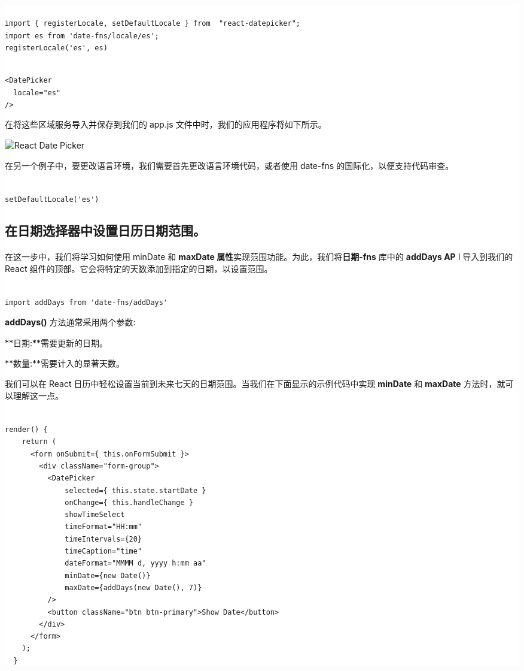 ```

import { registerLocale, setDefaultLocale } from  "react-datepicker";
import es from 'date-fns/locale/es';
registerLocale('es', es)

```

```

<DatePicker
  locale="es"
/>

```

在将这些区域服务导入并保存到我们的 app.js 文件中时，我们的应用程序将如下所示。

![React Date Picker](../Images/8c657df668a02a34a5000fdd1b3a75a6.png)

在另一个例子中，要更改语言环境，我们需要首先更改语言环境代码，或者使用 date-fns 的国际化，以便支持代码审查。

```

setDefaultLocale('es')

```

## 在日期选择器中设置日历日期范围。

在这一步中，我们将学习如何使用 minDate 和 **maxDate 属性**实现范围功能。为此，我们将**日期-fns** 库中的 **addDays AP** I 导入到我们的 React 组件的顶部。它会将特定的天数添加到指定的日期，以设置范围。

```

import addDays from 'date-fns/addDays'

```

**addDays()** 方法通常采用两个参数:

**日期:**需要更新的日期。

**数量:**需要计入的显著天数。

我们可以在 React 日历中轻松设置当前到未来七天的日期范围。当我们在下面显示的示例代码中实现 **minDate** 和 **maxDate** 方法时，就可以理解这一点。

```

render() {
    return (
      <form onSubmit={ this.onFormSubmit }>
        <div className="form-group">
          <DatePicker
              selected={ this.state.startDate }
              onChange={ this.handleChange }
              showTimeSelect
              timeFormat="HH:mm"
              timeIntervals={20}
              timeCaption="time"
              dateFormat="MMMM d, yyyy h:mm aa"
              minDate={new Date()}
              maxDate={addDays(new Date(), 7)}
          />
          <button className="btn btn-primary">Show Date</button>
        </div>
      </form>
    );
  }
```